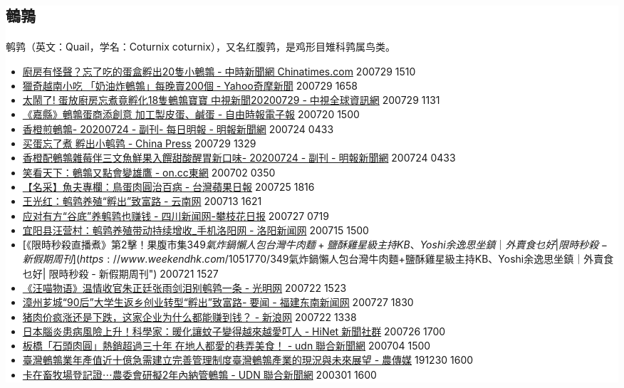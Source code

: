 ## 鵪鶉

鹌鹑（英文：Quail，学名：Coturnix coturnix），又名红腹鹑，是鸡形目雉科鹑属鸟类。
- [廚房有怪聲？忘了吃的蛋盒孵出20隻小鵪鶉 - 中時新聞網 Chinatimes.com](https://www.chinatimes.com/realtimenews/20200729003477-260402 "廚房有怪聲？忘了吃的蛋盒孵出20隻小鵪鶉 - 中時新聞網 Chinatimes.com") 200729 1510
- [獵奇越南小吃 「奶油炸鵪鶉」每晚賣200個 - Yahoo奇摩新聞](https://tw.news.yahoo.com/%E7%8D%B5%E5%A5%87%E8%B6%8A%E5%8D%97%E5%B0%8F%E5%90%83-%E5%A5%B6%E6%B2%B9%E7%82%B8%E9%B5%AA%E9%B6%89-%E6%AF%8F%E6%99%9A%E8%B3%A3200%E5%80%8B-085815693.html "獵奇越南小吃 「奶油炸鵪鶉」每晚賣200個 - Yahoo奇摩新聞") 200729 1658
- [太鬧了! 蛋放廚房忘煮竟孵化18隻鵪鶉寶寶 中視新聞20200729 - 中視全球資訊網](http://new.ctv.com.tw/Article/%E5%A4%AA%E9%AC%A7%E4%BA%86-%E8%9B%8B%E6%94%BE%E5%BB%9A%E6%88%BF%E5%BF%98%E7%85%AE-%E7%AB%9F%E5%AD%B5%E5%8C%9618%E9%9A%BB%E9%B5%AA%E9%B6%89%E5%AF%B6%E5%AF%B6-%E4%B8%AD%E8%A6%96%E6%96%B0%E8%81%9E-20200729 "太鬧了! 蛋放廚房忘煮竟孵化18隻鵪鶉寶寶 中視新聞20200729 - 中視全球資訊網") 200729 1131
- [《嘉縣》鵪鶉蛋商添創意 加工製皮蛋、鹹蛋 - 自由時報電子報](https://news.ltn.com.tw/news/life/paper/1387471 "《嘉縣》鵪鶉蛋商添創意 加工製皮蛋、鹹蛋 - 自由時報電子報") 200720 1500
- [香橙煎鵪鶉- 20200724 - 副刊- 每日明報 - 明報新聞網](https://news.mingpao.com/pns/%E5%89%AF%E5%88%8A/article/20200724/s00005/1595529954940/%E9%A6%99%E6%A9%99%E7%85%8E%E9%B5%AA%E9%B6%89 "香橙煎鵪鶉- 20200724 - 副刊- 每日明報 - 明報新聞網") 200724 0433
- [买蛋忘了煮 孵出小鹌鹑 - China Press](https://www.chinapress.com.my/20200729/%E4%B9%B0%E8%9B%8B%E5%BF%98%E4%BA%86%E7%85%AE-%E5%AD%B5%E5%87%BA%E5%B0%8F%E9%B9%8C%E9%B9%91/ "买蛋忘了煮 孵出小鹌鹑 - China Press") 200729 1329
- [香橙配鵪鶉雜莓伴三文魚鮮果入饌甜酸醒胃新口味- 20200724 - 副刊 - 明報新聞網](https://news.mingpao.com/pns/%E5%89%AF%E5%88%8A/article/20200724/s00005/1595529952195/%E9%A6%99%E6%A9%99%E9%85%8D%E9%B5%AA%E9%B6%89-%E9%9B%9C%E8%8E%93%E4%BC%B4%E4%B8%89%E6%96%87%E9%AD%9A-%E9%AE%AE%E6%9E%9C%E5%85%A5%E9%A5%8C-%E7%94%9C%E9%85%B8%E9%86%92%E8%83%83%E6%96%B0%E5%8F%A3%E5%91%B3 "香橙配鵪鶉雜莓伴三文魚鮮果入饌甜酸醒胃新口味- 20200724 - 副刊 - 明報新聞網") 200724 0433
- [笑看天下：鵪鶉又點會變雄鷹 - on.cc東網](https://hk.on.cc/hk/bkn/cnt/commentary/20200702/bkn-20200702000446299-0702_00832_001.html "笑看天下：鵪鶉又點會變雄鷹 - on.cc東網") 200702 0350
- [【名采】魚夫專欄：鳥蛋肉圓治百病 - 台灣蘋果日報](https://tw.appledaily.com/forum/20200725/7QA6J7C7NJVUXEQWZBXMSB5QQQ/ "【名采】魚夫專欄：鳥蛋肉圓治百病 - 台灣蘋果日報") 200725 1816
- [王光红：鹌鹑养殖“孵出”致富路 - 云南网](https://m.yunnan.cn/system/2020/07/13/030792841.shtml "王光红：鹌鹑养殖“孵出”致富路 - 云南网") 200713 1621
- [应对有方“谷底”养鹌鹑也赚钱 - 四川新闻网-攀枝花日报](http://lz.newssc.org/system/20200727/002969962.html "应对有方“谷底”养鹌鹑也赚钱 - 四川新闻网-攀枝花日报") 200727 0719
- [宜阳县汪营村：鹌鹑养殖带动持续增收_手机洛阳网 - 洛阳新闻网](http://news.lyd.com.cn/system/2020/07/15/031743727.shtml "宜阳县汪营村：鹌鹑养殖带动持续增收_手机洛阳网 - 洛阳新闻网") 200715 1500
- [《限時秒殺直播煮》第2擊！果腹市集$349氣炸鍋懶人包台灣牛肉麵+鹽酥雞星級主持KB、Yoshi余逸思坐鎮｜外賣食乜好| 限時秒殺 - 新假期周刊](https://www.weekendhk.com/1051770/%E9%99%90%E6%99%82%E7%A7%92%E6%AE%BA/%E9%99%90%E6%99%82%E7%A7%92%E6%AE%BA%E7%9B%B4%E6%92%AD%E7%85%AE-%E6%9E%9C%E8%85%B9%E5%B8%82%E9%9B%86-%E6%B0%A3%E7%82%B8%E9%8D%8B-%E5%A4%96%E8%B3%A3-%E9%A3%B2%E9%A3%9F%E5%84%AA%E6%83%A0/ "《限時秒殺直播煮》第2擊！果腹市集$349氣炸鍋懶人包台灣牛肉麵+鹽酥雞星級主持KB、Yoshi余逸思坐鎮｜外賣食乜好| 限時秒殺 - 新假期周刊") 200721 1527
- [《汪喵物语》温情收官朱正廷张雨剑泪别鹌鹑一条 - 光明网](https://e.gmw.cn/2020-07/22/content_34018601.htm "《汪喵物语》温情收官朱正廷张雨剑泪别鹌鹑一条 - 光明网") 200722 1523
- [漳州芗城“90后”大学生返乡创业转型“孵出”致富路- 要闻 - 福建东南新闻网](http://zzpd.fjsen.com/2020-07/27/content_30419849.htm "漳州芗城“90后”大学生返乡创业转型“孵出”致富路- 要闻 - 福建东南新闻网") 200727 1830
- [猪肉价疯涨还是下跌，这家企业为什么都能赚到钱？ - 新浪网](https://finance.sina.com.cn/roll/2020-07-22/doc-iivhuipn4447282.shtml "猪肉价疯涨还是下跌，这家企业为什么都能赚到钱？ - 新浪网") 200722 1338
- [日本腦炎患病風險上升！科學家：暖化讓蚊子變得越來越愛叮人 - HiNet 新聞社群](https://times.hinet.net/news/22987746 "日本腦炎患病風險上升！科學家：暖化讓蚊子變得越來越愛叮人 - HiNet 新聞社群") 200726 1700
- [板橋「石頭肉圓」熱銷超過三十年 在地人都愛的巷弄美食！ - udn 聯合新聞網](https://udn.com/news/story/7205/4653007 "板橋「石頭肉圓」熱銷超過三十年 在地人都愛的巷弄美食！ - udn 聯合新聞網") 200704 1500
- [臺灣鵪鶉業年產值近十億急需建立完善管理制度臺灣鵪鶉產業的現況與未來展望 - 農傳媒](https://www.agriharvest.tw/archives/10908 "臺灣鵪鶉業年產值近十億急需建立完善管理制度臺灣鵪鶉產業的現況與未來展望 - 農傳媒") 191230 1600
- [卡在畜牧場登記證⋯農委會研擬2年內納管鵪鶉 - UDN 聯合新聞網](https://udn.com/news/story/7266/4381739 "卡在畜牧場登記證⋯農委會研擬2年內納管鵪鶉 - UDN 聯合新聞網") 200301 1600
